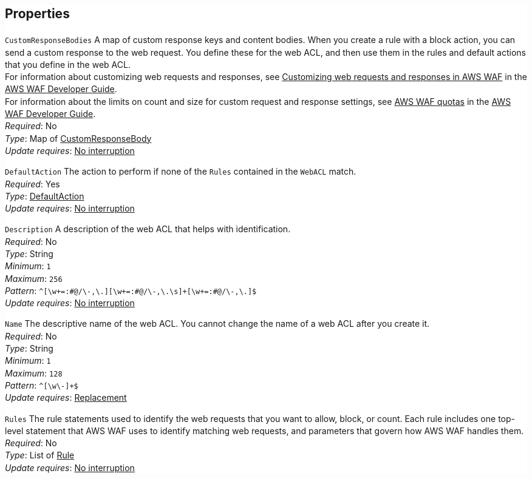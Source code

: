 ## Properties<a name="aws-resource-wafv2-webacl-properties"></a>

`CustomResponseBodies`  <a name="cfn-wafv2-webacl-customresponsebodies"></a>
A map of custom response keys and content bodies\. When you create a rule with a block action, you can send a custom response to the web request\. You define these for the web ACL, and then use them in the rules and default actions that you define in the web ACL\.   
For information about customizing web requests and responses, see [Customizing web requests and responses in AWS WAF](https://docs.aws.amazon.com/waf/latest/developerguide/waf-custom-request-response.html) in the [AWS WAF Developer Guide](https://docs.aws.amazon.com/waf/latest/developerguide/waf-chapter.html)\.   
For information about the limits on count and size for custom request and response settings, see [AWS WAF quotas](https://docs.aws.amazon.com/waf/latest/developerguide/limits.html) in the [AWS WAF Developer Guide](https://docs.aws.amazon.com/waf/latest/developerguide/waf-chapter.html)\.   
*Required*: No  
*Type*: Map of [CustomResponseBody](aws-properties-wafv2-webacl-customresponsebody.md)  
*Update requires*: [No interruption](https://docs.aws.amazon.com/AWSCloudFormation/latest/UserGuide/using-cfn-updating-stacks-update-behaviors.html#update-no-interrupt)

`DefaultAction`  <a name="cfn-wafv2-webacl-defaultaction"></a>
The action to perform if none of the `Rules` contained in the `WebACL` match\.   
*Required*: Yes  
*Type*: [DefaultAction](aws-properties-wafv2-webacl-defaultaction.md)  
*Update requires*: [No interruption](https://docs.aws.amazon.com/AWSCloudFormation/latest/UserGuide/using-cfn-updating-stacks-update-behaviors.html#update-no-interrupt)

`Description`  <a name="cfn-wafv2-webacl-description"></a>
A description of the web ACL that helps with identification\.   
*Required*: No  
*Type*: String  
*Minimum*: `1`  
*Maximum*: `256`  
*Pattern*: `^[\w+=:#@/\-,\.][\w+=:#@/\-,\.\s]+[\w+=:#@/\-,\.]$`  
*Update requires*: [No interruption](https://docs.aws.amazon.com/AWSCloudFormation/latest/UserGuide/using-cfn-updating-stacks-update-behaviors.html#update-no-interrupt)

`Name`  <a name="cfn-wafv2-webacl-name"></a>
The descriptive name of the web ACL\. You cannot change the name of a web ACL after you create it\.  
*Required*: No  
*Type*: String  
*Minimum*: `1`  
*Maximum*: `128`  
*Pattern*: `^[\w\-]+$`  
*Update requires*: [Replacement](https://docs.aws.amazon.com/AWSCloudFormation/latest/UserGuide/using-cfn-updating-stacks-update-behaviors.html#update-replacement)

`Rules`  <a name="cfn-wafv2-webacl-rules"></a>
The rule statements used to identify the web requests that you want to allow, block, or count\. Each rule includes one top\-level statement that AWS WAF uses to identify matching web requests, and parameters that govern how AWS WAF handles them\.   
*Required*: No  
*Type*: List of [Rule](aws-properties-wafv2-webacl-rule.md)  
*Update requires*: [No interruption](https://docs.aws.amazon.com/AWSCloudFormation/latest/UserGuide/using-cfn-updating-stacks-update-behaviors.html#update-no-interrupt)
